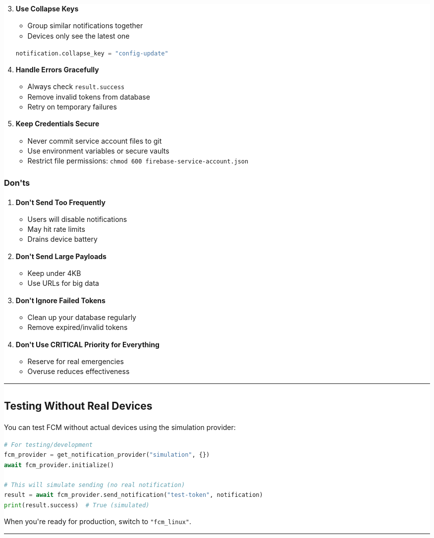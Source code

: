 3. **Use Collapse Keys**
   - Group similar notifications together
   - Devices only see the latest one
   ```python
   notification.collapse_key = "config-update"
   ```

4. **Handle Errors Gracefully**
   - Always check `result.success`
   - Remove invalid tokens from database
   - Retry on temporary failures

5. **Keep Credentials Secure**
   - Never commit service account files to git
   - Use environment variables or secure vaults
   - Restrict file permissions: `chmod 600 firebase-service-account.json`

### Don'ts

1. **Don't Send Too Frequently**
   - Users will disable notifications
   - May hit rate limits
   - Drains device battery

2. **Don't Send Large Payloads**
   - Keep under 4KB
   - Use URLs for big data

3. **Don't Ignore Failed Tokens**
   - Clean up your database regularly
   - Remove expired/invalid tokens

4. **Don't Use CRITICAL Priority for Everything**
   - Reserve for real emergencies
   - Overuse reduces effectiveness

---

## Testing Without Real Devices

You can test FCM without actual devices using the simulation provider:

```python
# For testing/development
fcm_provider = get_notification_provider("simulation", {})
await fcm_provider.initialize()

# This will simulate sending (no real notification)
result = await fcm_provider.send_notification("test-token", notification)
print(result.success)  # True (simulated)
```

When you're ready for production, switch to `"fcm_linux"`.

---
